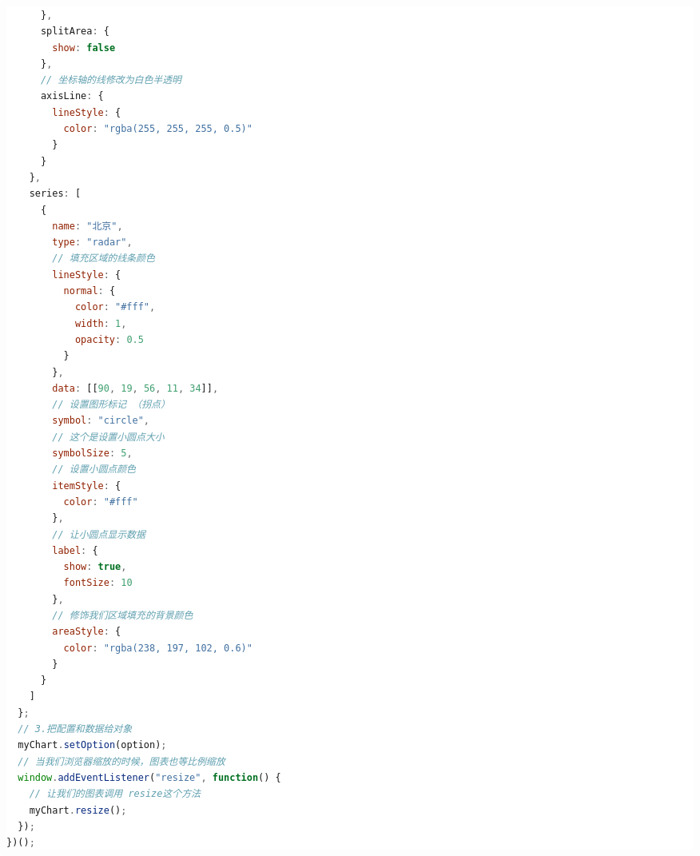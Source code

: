 ~~~javascript
      },
      splitArea: {
        show: false
      },
      // 坐标轴的线修改为白色半透明
      axisLine: {
        lineStyle: {
          color: "rgba(255, 255, 255, 0.5)"
        }
      }
    },
    series: [
      {
        name: "北京",
        type: "radar",
        // 填充区域的线条颜色
        lineStyle: {
          normal: {
            color: "#fff",
            width: 1,
            opacity: 0.5
          }
        },
        data: [[90, 19, 56, 11, 34]],
        // 设置图形标记 （拐点）
        symbol: "circle",
        // 这个是设置小圆点大小
        symbolSize: 5,
        // 设置小圆点颜色
        itemStyle: {
          color: "#fff"
        },
        // 让小圆点显示数据
        label: {
          show: true,
          fontSize: 10
        },
        // 修饰我们区域填充的背景颜色
        areaStyle: {
          color: "rgba(238, 197, 102, 0.6)"
        }
      }
    ]
  };
  // 3.把配置和数据给对象
  myChart.setOption(option);
  // 当我们浏览器缩放的时候，图表也等比例缩放
  window.addEventListener("resize", function() {
    // 让我们的图表调用 resize这个方法
    myChart.resize();
  });
})();

~~~
